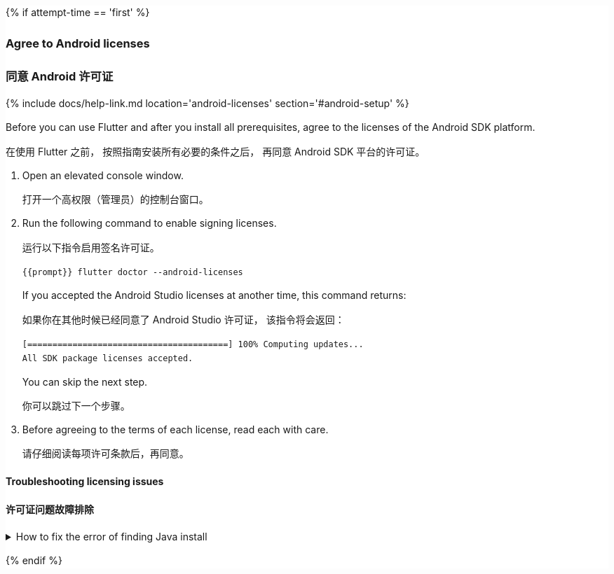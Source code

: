 {% if attempt-time == 'first' %}

### Agree to Android licenses

### 同意 Android 许可证

{% include docs/help-link.md location='android-licenses' section='#android-setup' %}

Before you can use Flutter and after you install all prerequisites,
agree to the licenses of the Android SDK platform.

在使用 Flutter 之前，
按照指南安装所有必要的条件之后，
再同意 Android SDK 平台的许可证。

1. Open an elevated console window.

   打开一个高权限（管理员）的控制台窗口。

1. Run the following command to enable signing licenses.

   运行以下指令启用签名许可证。

   ```console
   {{prompt}} flutter doctor --android-licenses
   ```

   If you accepted the Android Studio licenses at another time,
   this command returns:

   如果你在其他时候已经同意了 Android Studio 许可证，
   该指令将会返回：

   ```console
   [========================================] 100% Computing updates...
   All SDK package licenses accepted.
   ```

   You can skip the next step.

   你可以跳过下一个步骤。

1. Before agreeing to the terms of each license,
   read each with care.

   请仔细阅读每项许可条款后，再同意。

#### Troubleshooting licensing issues

#### 许可证问题故障排除

<details><summary>How to fix the error of finding Java install</summary></details>

{% endif %}


[check-dev]: #check-your-development-setup